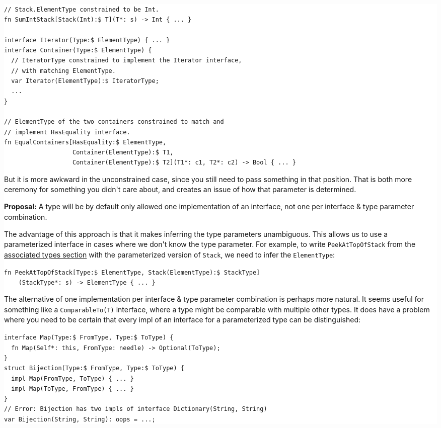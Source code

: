 ```
// Stack.ElementType constrained to be Int.
fn SumIntStack[Stack(Int):$ T](T*: s) -> Int { ... }

interface Iterator(Type:$ ElementType) { ... }
interface Container(Type:$ ElementType) {
  // IteratorType constrained to implement the Iterator interface,
  // with matching ElementType.
  var Iterator(ElementType):$ IteratorType;
  ...
}

// ElementType of the two containers constrained to match and
// implement HasEquality interface.
fn EqualContainers[HasEquality:$ ElementType,
                   Container(ElementType):$ T1,
                   Container(ElementType):$ T2](T1*: c1, T2*: c2) -> Bool { ... }
```

But it is more awkward in the unconstrained case, since you still need to pass
something in that position. That is both more ceremony for something you didn't
care about, and creates an issue of how that parameter is determined.

**Proposal:** A type will be by default only allowed one implementation of an
interface, not one per interface & type parameter combination.

The advantage of this approach is that it makes inferring the type parameters
unambiguous. This allows us to use a parameterized interface in cases where we
don't know the type parameter. For example, to write `PeekAtTopOfStack` from the
[associated types section](#associated-types) with the parameterized version of
`Stack`, we need to infer the `ElementType`:

```
fn PeekAtTopOfStack[Type:$ ElementType, Stack(ElementType):$ StackType]
    (StackType*: s) -> ElementType { ... }
```

The alternative of one implementation per interface & type parameter combination
is perhaps more natural. It seems useful for something like a `ComparableTo(T)`
interface, where a type might be comparable with multiple other types. It does
have a problem where you need to be certain that every impl of an interface for
a parameterized type can be distinguished:

```
interface Map(Type:$ FromType, Type:$ ToType) {
  fn Map(Self*: this, FromType: needle) -> Optional(ToType);
}
struct Bijection(Type:$ FromType, Type:$ ToType) {
  impl Map(FromType, ToType) { ... }
  impl Map(ToType, FromType) { ... }
}
// Error: Bijection has two impls of interface Dictionary(String, String)
var Bijection(String, String): oops = ...;
```
